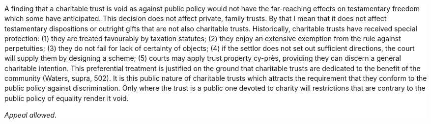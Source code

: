 A finding that a charitable trust is void as against public policy would not have the far-reaching effects on testamentary freedom which some have anticipated. This decision does not affect private, family trusts. By that I mean that it does not affect testamentary dispositions or outright gifts that are not also charitable trusts. Historically, charitable trusts have received special protection: (1) they are treated favourably by taxation statutes; (2) they enjoy an extensive exemption from the rule against perpetuities; (3) they do not fail for lack of certainty of objects; (4) if the settlor does not set out sufficient directions, the court will supply them by designing a scheme; (5) courts may apply trust property cy-près, providing they can discern a general charitable intention. This preferential treatment is justified on the ground that charitable trusts are dedicated to the benefit of the community (Waters, supra, 502). It is this public nature of charitable trusts which attracts the requirement that they conform to the public policy against discrimination. Only where the trust is a public one devoted to charity will restrictions that are contrary to the public policy of equality render it void.

*Appeal allowed.*
